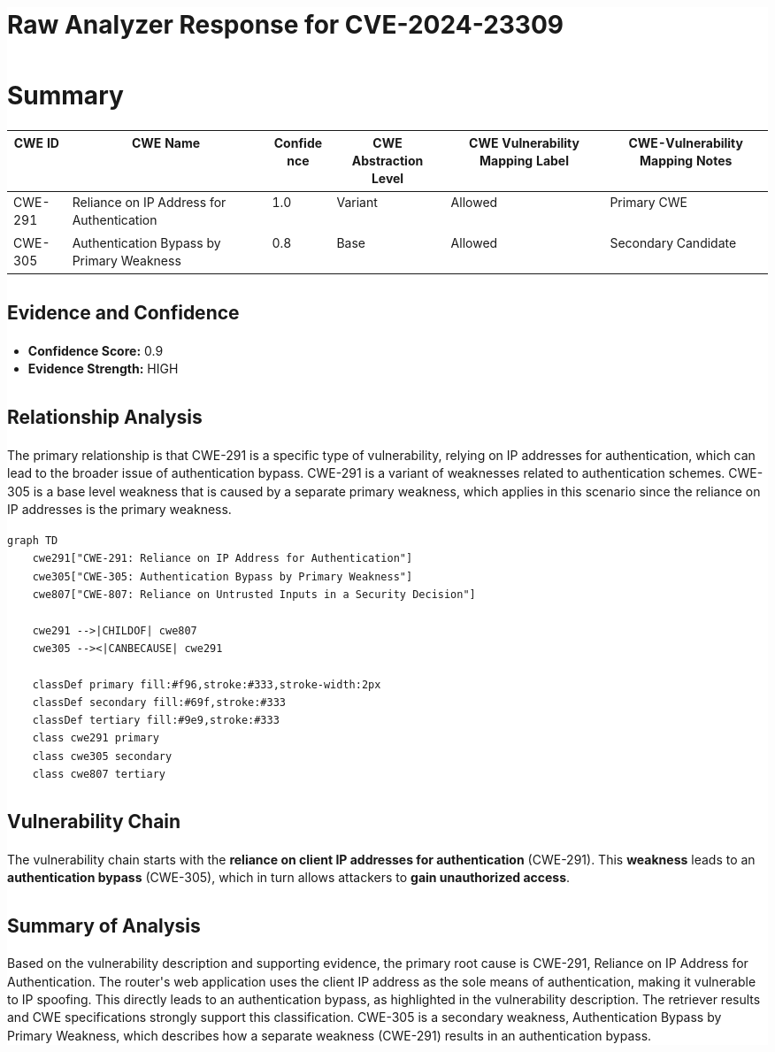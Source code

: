 # Raw Analyzer Response for CVE-2024-23309

# Summary
| CWE ID | CWE Name | Confidence | CWE Abstraction Level | CWE Vulnerability Mapping Label | CWE-Vulnerability Mapping Notes |
|---|---|---|---|---|---|
| CWE-291 | Reliance on IP Address for Authentication | 1.0 | Variant | Allowed | Primary CWE |
| CWE-305 | Authentication Bypass by Primary Weakness | 0.8 | Base | Allowed | Secondary Candidate |

## Evidence and Confidence

*   **Confidence Score:** 0.9
*   **Evidence Strength:** HIGH

## Relationship Analysis
The primary relationship is that CWE-291 is a specific type of vulnerability, relying on IP addresses for authentication, which can lead to the broader issue of authentication bypass. CWE-291 is a variant of weaknesses related to authentication schemes. CWE-305 is a base level weakness that is caused by a separate primary weakness, which applies in this scenario since the reliance on IP addresses is the primary weakness.

```mermaid
graph TD
    cwe291["CWE-291: Reliance on IP Address for Authentication"]
    cwe305["CWE-305: Authentication Bypass by Primary Weakness"]
    cwe807["CWE-807: Reliance on Untrusted Inputs in a Security Decision"]

    cwe291 -->|CHILDOF| cwe807
    cwe305 --><|CANBECAUSE| cwe291

    classDef primary fill:#f96,stroke:#333,stroke-width:2px
    classDef secondary fill:#69f,stroke:#333
    classDef tertiary fill:#9e9,stroke:#333
    class cwe291 primary
    class cwe305 secondary
    class cwe807 tertiary
```

## Vulnerability Chain
The vulnerability chain starts with the **reliance on client IP addresses for authentication** (CWE-291). This **weakness** leads to an **authentication bypass** (CWE-305), which in turn allows attackers to **gain unauthorized access**.

## Summary of Analysis
Based on the vulnerability description and supporting evidence, the primary root cause is CWE-291, Reliance on IP Address for Authentication. The router's web application uses the client IP address as the sole means of authentication, making it vulnerable to IP spoofing. This directly leads to an authentication bypass, as highlighted in the vulnerability description. The retriever results and CWE specifications strongly support this classification. CWE-305 is a secondary weakness, Authentication Bypass by Primary Weakness, which describes how a separate weakness (CWE-291) results in an authentication bypass.
